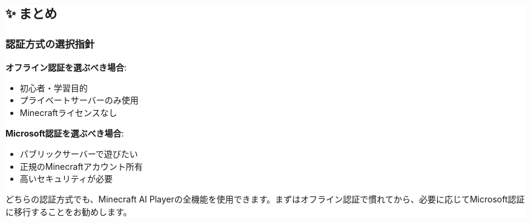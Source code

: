 
## ✨ まとめ

### 認証方式の選択指針

**オフライン認証を選ぶべき場合**:
- 初心者・学習目的
- プライベートサーバーのみ使用
- Minecraftライセンスなし

**Microsoft認証を選ぶべき場合**:
- パブリックサーバーで遊びたい
- 正規のMinecraftアカウント所有
- 高いセキュリティが必要

どちらの認証方式でも、Minecraft AI Playerの全機能を使用できます。まずはオフライン認証で慣れてから、必要に応じてMicrosoft認証に移行することをお勧めします。